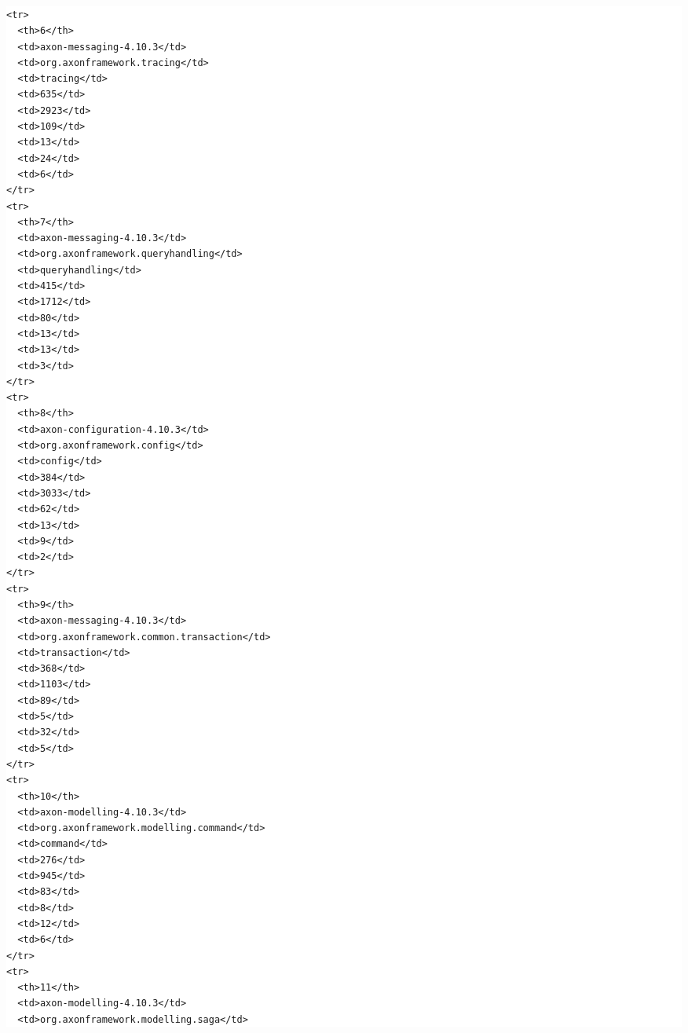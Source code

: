     <tr>
      <th>6</th>
      <td>axon-messaging-4.10.3</td>
      <td>org.axonframework.tracing</td>
      <td>tracing</td>
      <td>635</td>
      <td>2923</td>
      <td>109</td>
      <td>13</td>
      <td>24</td>
      <td>6</td>
    </tr>
    <tr>
      <th>7</th>
      <td>axon-messaging-4.10.3</td>
      <td>org.axonframework.queryhandling</td>
      <td>queryhandling</td>
      <td>415</td>
      <td>1712</td>
      <td>80</td>
      <td>13</td>
      <td>13</td>
      <td>3</td>
    </tr>
    <tr>
      <th>8</th>
      <td>axon-configuration-4.10.3</td>
      <td>org.axonframework.config</td>
      <td>config</td>
      <td>384</td>
      <td>3033</td>
      <td>62</td>
      <td>13</td>
      <td>9</td>
      <td>2</td>
    </tr>
    <tr>
      <th>9</th>
      <td>axon-messaging-4.10.3</td>
      <td>org.axonframework.common.transaction</td>
      <td>transaction</td>
      <td>368</td>
      <td>1103</td>
      <td>89</td>
      <td>5</td>
      <td>32</td>
      <td>5</td>
    </tr>
    <tr>
      <th>10</th>
      <td>axon-modelling-4.10.3</td>
      <td>org.axonframework.modelling.command</td>
      <td>command</td>
      <td>276</td>
      <td>945</td>
      <td>83</td>
      <td>8</td>
      <td>12</td>
      <td>6</td>
    </tr>
    <tr>
      <th>11</th>
      <td>axon-modelling-4.10.3</td>
      <td>org.axonframework.modelling.saga</td>